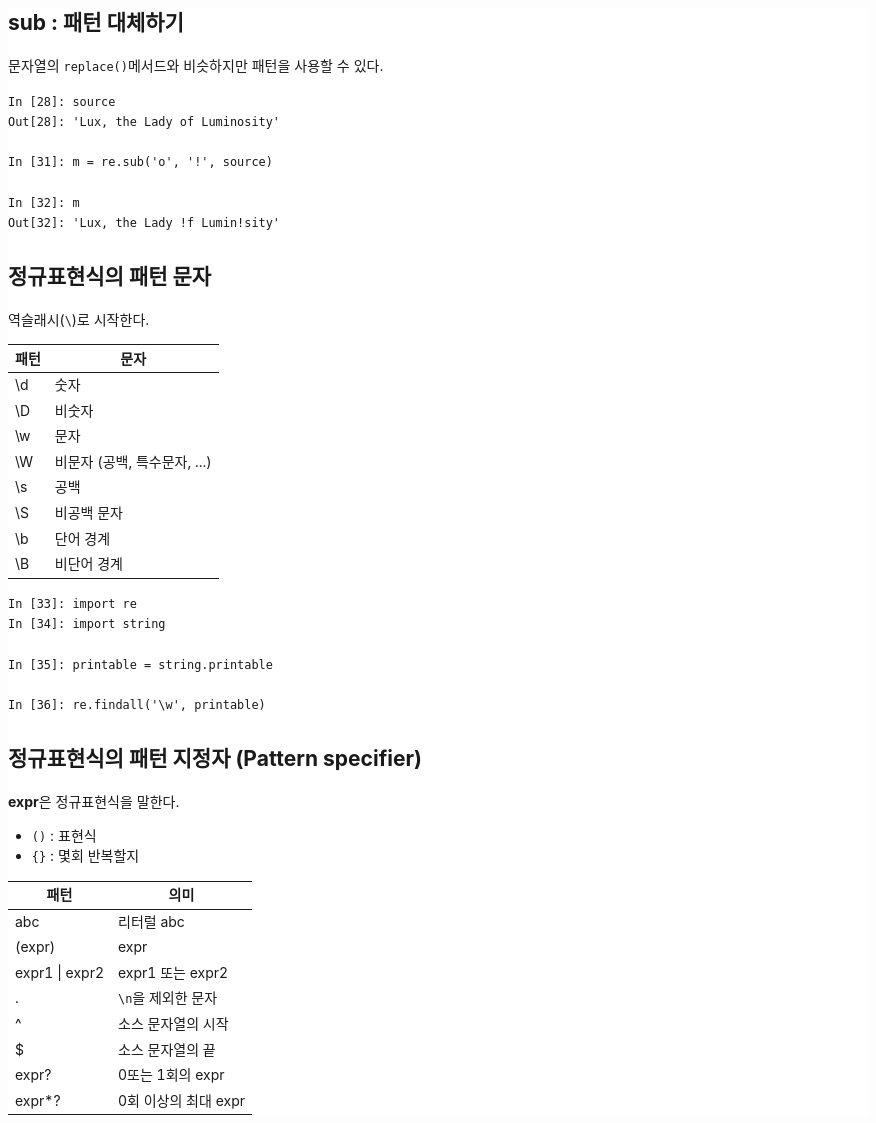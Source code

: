 ## sub : 패턴 대체하기

문자열의 `replace()`메서드와 비슷하지만 패턴을 사용할 수 있다.

```shell
In [28]: source
Out[28]: 'Lux, the Lady of Luminosity'

In [31]: m = re.sub('o', '!', source)

In [32]: m
Out[32]: 'Lux, the Lady !f Lumin!sity'
```

## 정규표현식의 패턴 문자
역슬래시(`\`)로 시작한다.

| 패턴   | 문자                  |
| ---- | ------------------- |
| \d   | 숫자                  |
| \D   | 비숫자                 |
| \w   | 문자                  |
| \W   | 비문자 (공백, 특수문자, ...) |
| \s   | 공백                  |
| \S   | 비공백 문자              |
| \b   | 단어 경계               |
| \B   | 비단어 경계              |

```shell
In [33]: import re
In [34]: import string

In [35]: printable = string.printable

In [36]: re.findall('\w', printable)
```

## 정규표현식의 패턴 지정자 (Pattern specifier)

**expr**은 정규표현식을 말한다.

- `()` : 표현식
- `{}` : 몇회 반복할지

| 패턴              | 의미                              |
| --------------- | ------------------------------- |
| abc             | 리터럴 abc                         |
| (expr)          | expr                            |
| expr1 \| expr2  | expr1 또는 expr2                  |
| .               | `\n`을 제외한 문자                    |
| ^               | 소스 문자열의 시작                      |
| $               | 소스 문자열의 끝                       |
| expr?           | 0또는 1회의 expr                    |
| expr*?          | 0회 이상의 최대 expr                  |